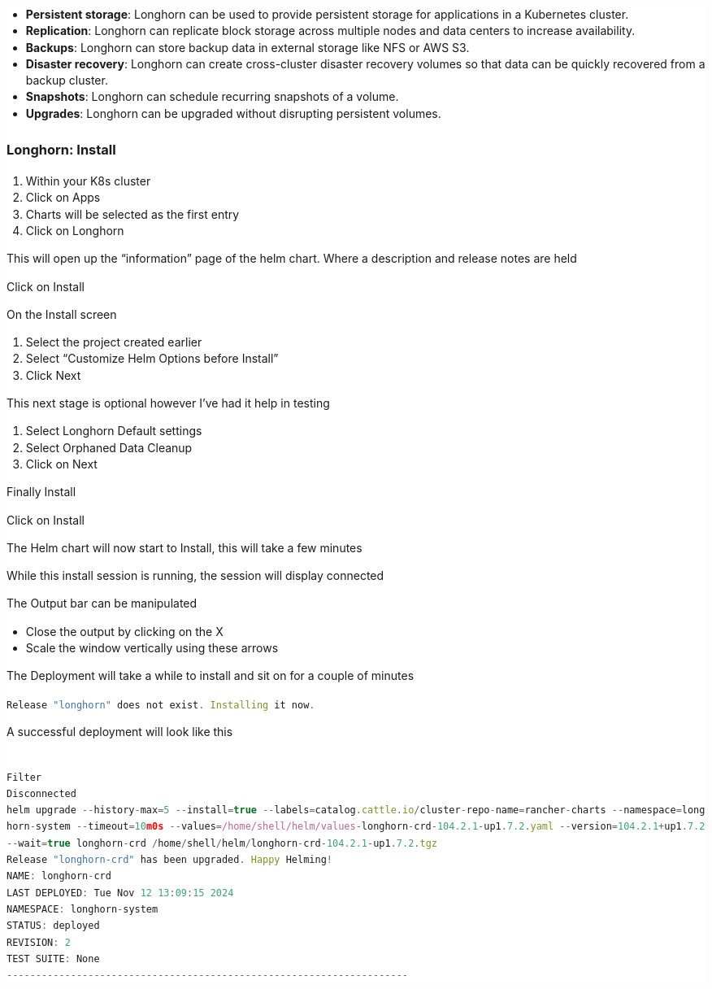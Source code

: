 * **Persistent storage**: Longhorn can be used to provide persistent storage for applications in a Kubernetes cluster.
* **Replication**: Longhorn can replicate block storage across multiple nodes and data centers to increase availability.
* **Backups**: Longhorn can store backup data in external storage like NFS or AWS S3.
* **Disaster recovery**: Longhorn can create cross-cluster disaster recovery volumes so that data can be quickly recovered from a backup cluster.
* **Snapshots**: Longhorn can schedule recurring snapshots of a volume.
* **Upgrades**: Longhorn can be upgraded without disrupting persistent volumes.

### Longhorn: Install

1. Within your K8s cluster
2. Click on Apps
3. Charts will be selected as the first entry
4. Click on Longhorn

This will open up the “information” page of the helm chart. Where a description and release notes are held

Click on Install

On the Install screen

1. Select the project created earlier
2. Select “Customize Helm Options before Install”
3. Click Next

This next stage is optional however I’ve had it help in testing

1. Select Longhorn Default settings
2. Select Orphaned Data Cleanup
3. Click on Next

Finally Install

Click on Install

The Helm chart will now start to Install, this will take a few minutes

While this install session is running, the session will display connected

The Output bar can be manipulated

* Close the output by clicking on the X
* Scale the window vertically using these arrows

The Deployment will take a while to install and sit on for a couple of minutes

```jsx
Release "longhorn" does not exist. Installing it now.
```

A successful deployment will look like this

```jsx

Filter
Disconnected
helm upgrade --history-max=5 --install=true --labels=catalog.cattle.io/cluster-repo-name=rancher-charts --namespace=longhorn-system --timeout=10m0s --values=/home/shell/helm/values-longhorn-crd-104.2.1-up1.7.2.yaml --version=104.2.1+up1.7.2 --wait=true longhorn-crd /home/shell/helm/longhorn-crd-104.2.1-up1.7.2.tgz
Release "longhorn-crd" has been upgraded. Happy Helming!
NAME: longhorn-crd
LAST DEPLOYED: Tue Nov 12 13:09:15 2024
NAMESPACE: longhorn-system
STATUS: deployed
REVISION: 2
TEST SUITE: None
---------------------------------------------------------------------
```